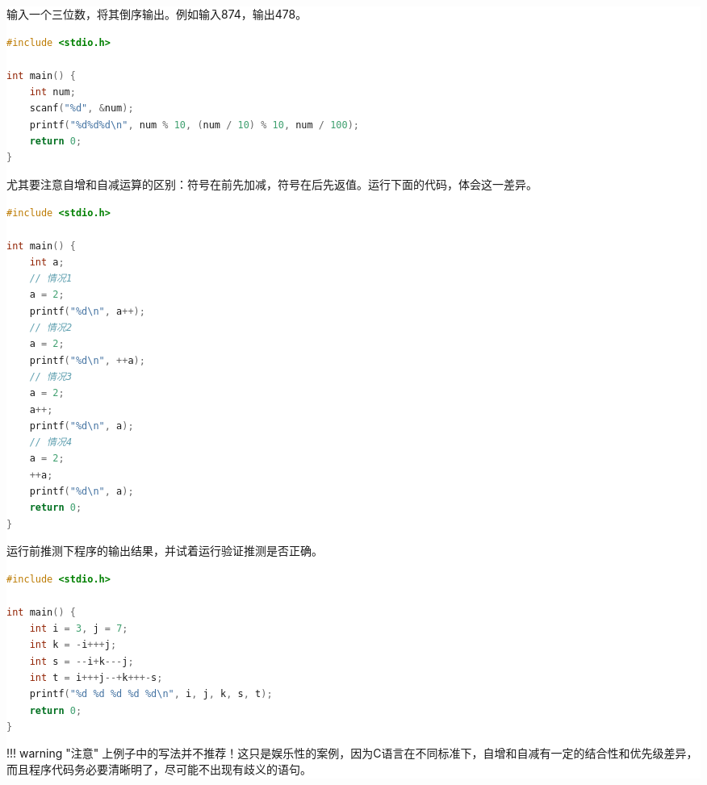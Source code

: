 输入一个三位数，将其倒序输出。例如输入874，输出478。

```c
#include <stdio.h>

int main() {
	int num;
	scanf("%d", &num);
	printf("%d%d%d\n", num % 10, (num / 10) % 10, num / 100);
	return 0;
}
```

尤其要注意自增和自减运算的区别：符号在前先加减，符号在后先返值。运行下面的代码，体会这一差异。

```c
#include <stdio.h>

int main() {
	int a;
	// 情况1
	a = 2;
	printf("%d\n", a++);
	// 情况2
	a = 2;
	printf("%d\n", ++a);
	// 情况3
	a = 2;
	a++;
	printf("%d\n", a);
	// 情况4
	a = 2;
	++a;
	printf("%d\n", a);
	return 0;
}
```

运行前推测下程序的输出结果，并试着运行验证推测是否正确。

```c
#include <stdio.h>

int main() {
	int i = 3, j = 7;
	int k = -i+++j;
	int s = --i+k---j;
	int t = i+++j--+k+++-s;
	printf("%d %d %d %d %d\n", i, j, k, s, t);
	return 0;
}
```

!!! warning "注意"
    上例子中的写法并不推荐！这只是娱乐性的案例，因为C语言在不同标准下，自增和自减有一定的结合性和优先级差异，而且程序代码务必要清晰明了，尽可能不出现有歧义的语句。
